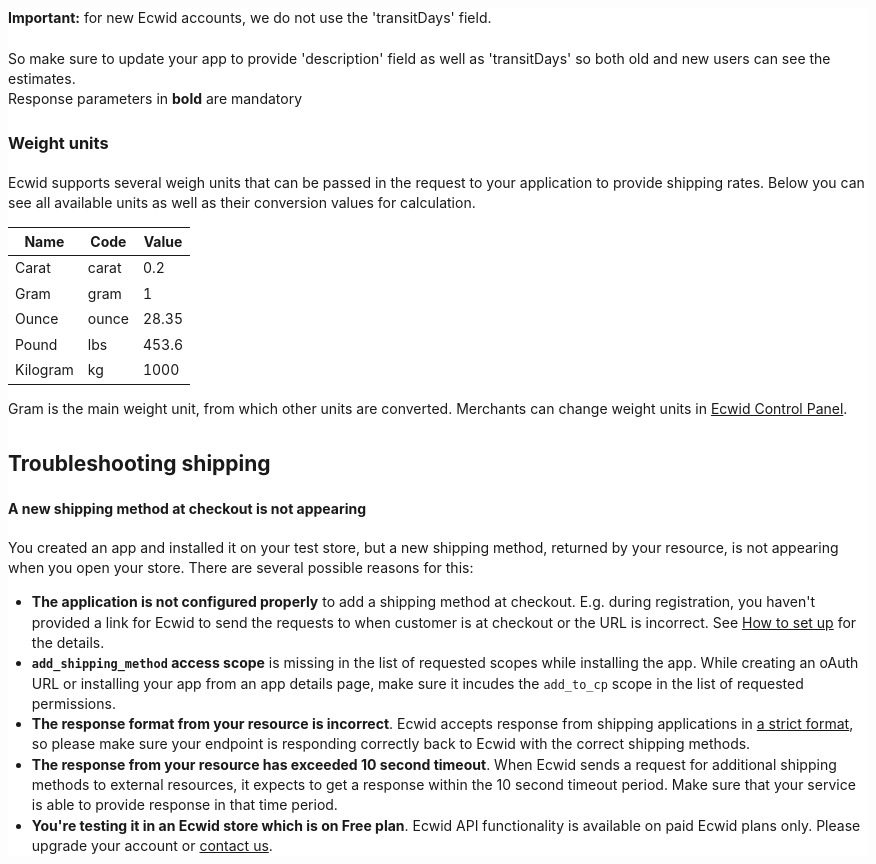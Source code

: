 <aside class="notice"><strong>Important:</strong> for new Ecwid accounts, we do not use the 'transitDays' field. <br/><br/>So make sure to update your app to provide 'description' field as well as 'transitDays' so both old and new users can see the estimates.
</aside>

<aside class="notice">
Response parameters in <strong>bold</strong> are mandatory
</aside>

### Weight units

Ecwid supports several weigh units that can be passed in the request to your application to provide shipping rates. Below you can see all available units as well as their conversion values for calculation. 

Name | Code | Value
-----|------|------
Carat | carat | 0.2
Gram | gram | 1
Ounce | ounce | 28.35
Pound | lbs | 453.6
Kilogram | kg | 1000

Gram is the main weight unit, from which other units are converted. Merchants can change weight units in [Ecwid Control Panel](https://my.ecwid.com/cp/CP.html#formats-units).

## Troubleshooting shipping

#### A new shipping method at checkout is not appearing

You created an app and installed it on your test store, but a new shipping method, returned by your resource, is not appearing when you open your store. There are several possible reasons for this:

* **The application is not configured properly** to add a shipping method at checkout. E.g. during registration, you haven't provided a link for Ecwid to send the requests to when customer is at checkout or the URL is incorrect. See [How to set up](https://developers.ecwid.com/api-documentation/set-up-shipping-method) for the details.
* **`add_shipping_method` access scope** is missing in the list of requested scopes while installing the app. While creating an oAuth URL or installing your app from an app details page, make sure it incudes the `add_to_cp` scope in the list of requested permissions. 
* **The response format from your resource is incorrect**. Ecwid accepts response from shipping applications in [a strict format](https://developers.ecwid.com/api-documentation/shipping-request-and-response), so please make sure your endpoint is responding correctly back to Ecwid with the correct shipping methods. 
* **The response from your resource has exceeded 10 second timeout**. When Ecwid sends a request for additional shipping methods to external resources, it expects to get a response within the 10 second timeout period. Make sure that your service is able to provide response in that time period.
* **You're testing it in an Ecwid store which is on Free plan**. Ecwid API functionality is available on paid Ecwid plans only. Please upgrade your account or [contact us](/contact).
